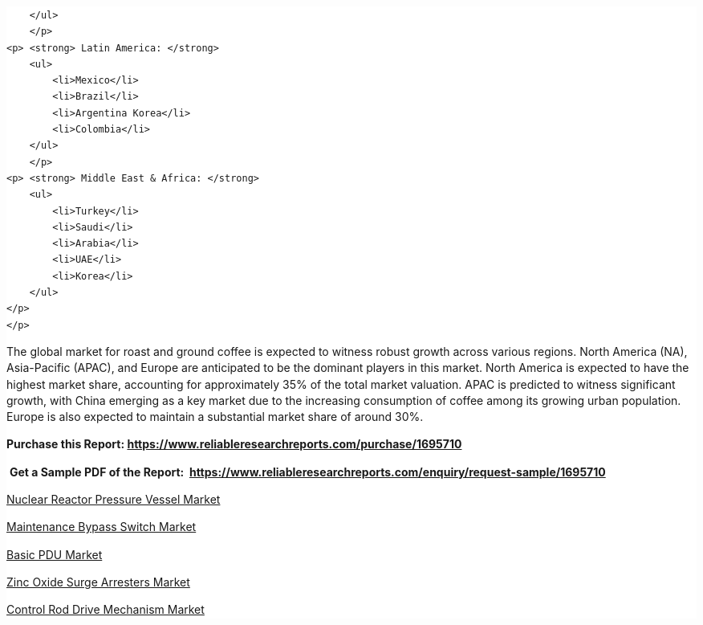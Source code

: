         </ul>
        </p> 
    <p> <strong> Latin America: </strong>
        <ul>
            <li>Mexico</li>
            <li>Brazil</li>
            <li>Argentina Korea</li>
            <li>Colombia</li>
        </ul>
        </p> 
    <p> <strong> Middle East & Africa: </strong>
        <ul>
            <li>Turkey</li>
            <li>Saudi</li>
            <li>Arabia</li>
            <li>UAE</li>
            <li>Korea</li>
        </ul>
    </p>
    </p>
<p><p>The global market for roast and ground coffee is expected to witness robust growth across various regions. North America (NA), Asia-Pacific (APAC), and Europe are anticipated to be the dominant players in this market. North America is expected to have the highest market share, accounting for approximately 35% of the total market valuation. APAC is predicted to witness significant growth, with China emerging as a key market due to the increasing consumption of coffee among its growing urban population. Europe is also expected to maintain a substantial market share of around 30%.</p></p>
<p><strong>Purchase this Report: <a href="https://www.reliableresearchreports.com/purchase/1695710">https://www.reliableresearchreports.com/purchase/1695710</a></strong></p>
<p>&nbsp;<strong>Get a Sample PDF of the Report:&nbsp;&nbsp;<a href="https://www.reliableresearchreports.com/enquiry/request-sample/1695710">https://www.reliableresearchreports.com/enquiry/request-sample/1695710</a></strong></p>
<p><strong></strong></p>
<p><p><a href="https://github.com/ruslanpoljakovrd177/Market-Research-Report-List-2/blob/main/nuclear-reactor-pressure-vessel-market.md">Nuclear Reactor Pressure Vessel Market</a></p><p><a href="https://github.com/dziulagalemab/Market-Research-Report-List-2/blob/main/maintenance-bypass-switch-market.md">Maintenance Bypass Switch Market</a></p><p><a href="https://github.com/abbypearson7765/Market-Research-Report-List-2/blob/main/basic-pdu-market.md">Basic PDU Market</a></p><p><a href="https://github.com/grishafomin4852/Market-Research-Report-List-2/blob/main/zinc-oxide-surge-arresters-market.md">Zinc Oxide Surge Arresters Market</a></p><p><a href="https://github.com/gulaimolin/Market-Research-Report-List-2/blob/main/control-rod-drive-mechanism-market.md">Control Rod Drive Mechanism Market</a></p></p>